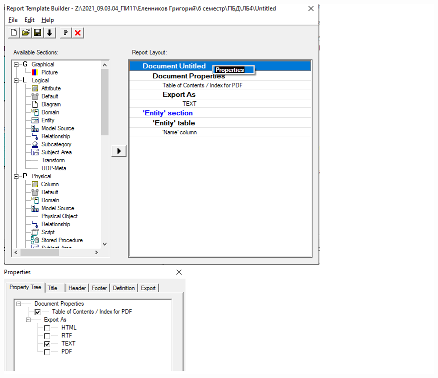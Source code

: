![Создание отчетов](../../Pictures/ЛБ04_03.%20Создание%20отчета.png)  
![Создание отчетов](../../Pictures/ЛБ04_04.%20Создание%20отчета.png)  